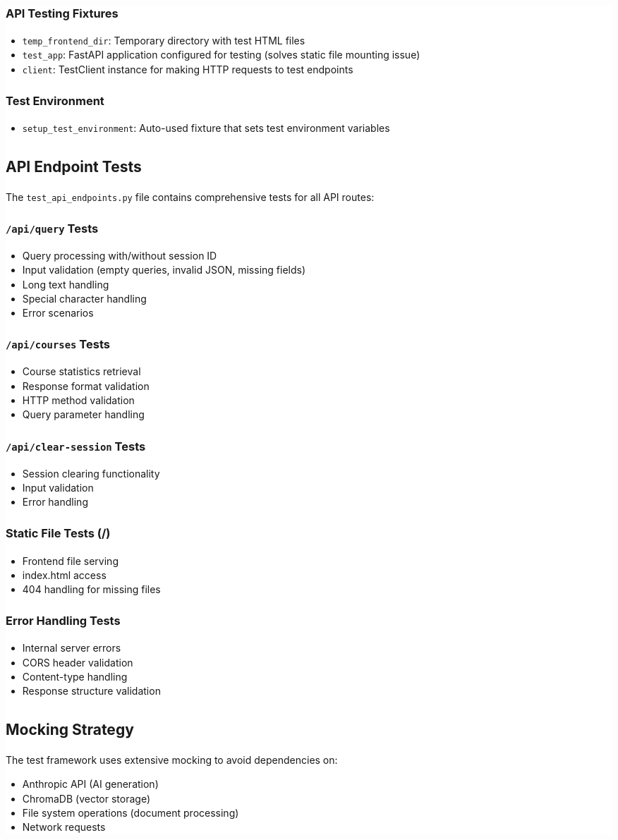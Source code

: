 ### API Testing Fixtures
- `temp_frontend_dir`: Temporary directory with test HTML files
- `test_app`: FastAPI application configured for testing (solves static file mounting issue)
- `client`: TestClient instance for making HTTP requests to test endpoints

### Test Environment
- `setup_test_environment`: Auto-used fixture that sets test environment variables

## API Endpoint Tests

The `test_api_endpoints.py` file contains comprehensive tests for all API routes:

### `/api/query` Tests
- Query processing with/without session ID
- Input validation (empty queries, invalid JSON, missing fields)
- Long text handling
- Special character handling  
- Error scenarios

### `/api/courses` Tests
- Course statistics retrieval
- Response format validation
- HTTP method validation
- Query parameter handling

### `/api/clear-session` Tests
- Session clearing functionality
- Input validation
- Error handling

### Static File Tests (/)
- Frontend file serving
- index.html access
- 404 handling for missing files

### Error Handling Tests
- Internal server errors
- CORS header validation
- Content-type handling
- Response structure validation

## Mocking Strategy

The test framework uses extensive mocking to avoid dependencies on:
- Anthropic API (AI generation)
- ChromaDB (vector storage)
- File system operations (document processing)
- Network requests
